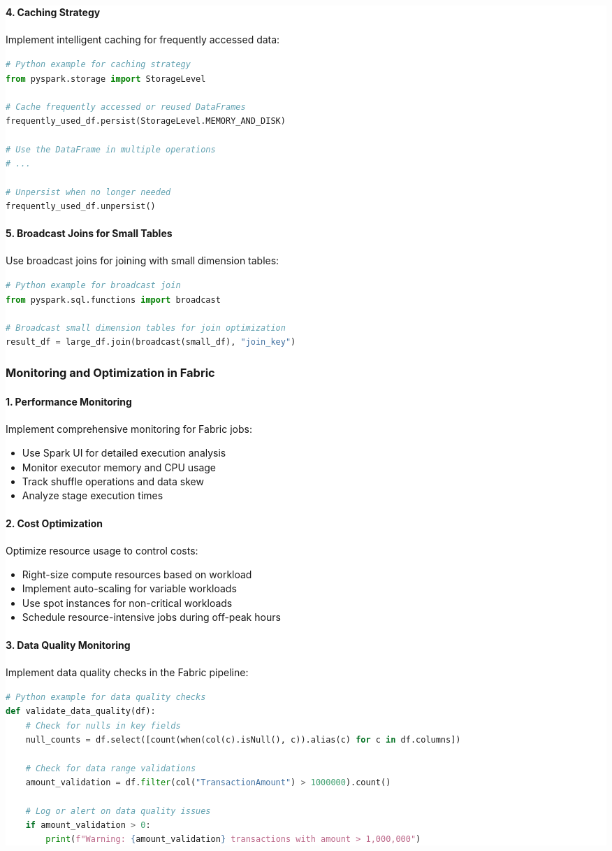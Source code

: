 #### 4. Caching Strategy
Implement intelligent caching for frequently accessed data:

```python
# Python example for caching strategy
from pyspark.storage import StorageLevel

# Cache frequently accessed or reused DataFrames
frequently_used_df.persist(StorageLevel.MEMORY_AND_DISK)

# Use the DataFrame in multiple operations
# ...

# Unpersist when no longer needed
frequently_used_df.unpersist()
```

#### 5. Broadcast Joins for Small Tables
Use broadcast joins for joining with small dimension tables:

```python
# Python example for broadcast join
from pyspark.sql.functions import broadcast

# Broadcast small dimension tables for join optimization
result_df = large_df.join(broadcast(small_df), "join_key")
```

### Monitoring and Optimization in Fabric

#### 1. Performance Monitoring
Implement comprehensive monitoring for Fabric jobs:

- Use Spark UI for detailed execution analysis
- Monitor executor memory and CPU usage
- Track shuffle operations and data skew
- Analyze stage execution times

#### 2. Cost Optimization
Optimize resource usage to control costs:

- Right-size compute resources based on workload
- Implement auto-scaling for variable workloads
- Use spot instances for non-critical workloads
- Schedule resource-intensive jobs during off-peak hours

#### 3. Data Quality Monitoring
Implement data quality checks in the Fabric pipeline:

```python
# Python example for data quality checks
def validate_data_quality(df):
    # Check for nulls in key fields
    null_counts = df.select([count(when(col(c).isNull(), c)).alias(c) for c in df.columns])
    
    # Check for data range validations
    amount_validation = df.filter(col("TransactionAmount") > 1000000).count()
    
    # Log or alert on data quality issues
    if amount_validation > 0:
        print(f"Warning: {amount_validation} transactions with amount > 1,000,000")
```
